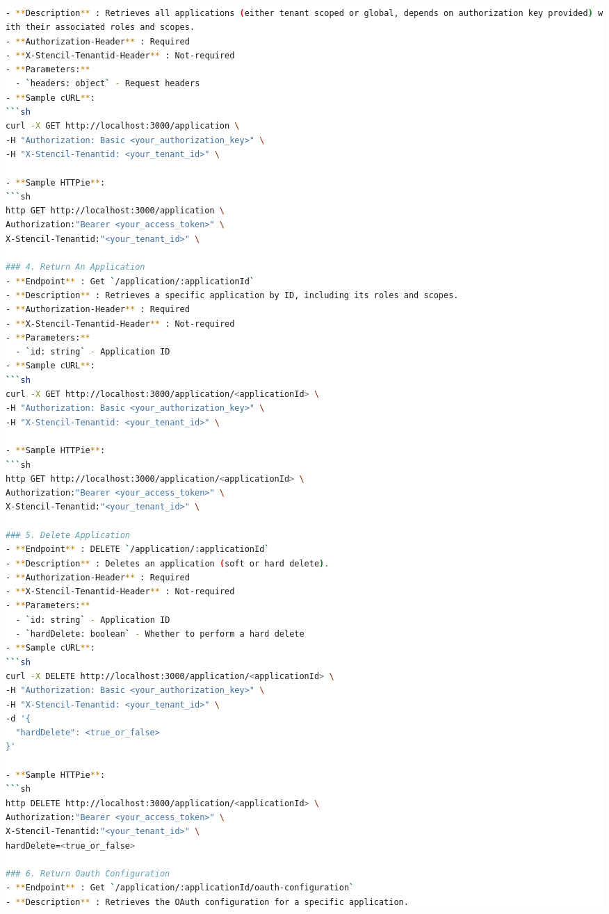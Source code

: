   ```sh
- **Description** : Retrieves all applications (either tenant scoped or global, depends on authorization key provided) with their associated roles and scopes.
- **Authorization-Header** : Required
- **X-Stencil-Tenantid-Header** : Not-required
- **Parameters:**
    - `headers: object` - Request headers
- **Sample cURL**:
  ```sh
  curl -X GET http://localhost:3000/application \
  -H "Authorization: Basic <your_authorization_key>" \
  -H "X-Stencil-Tenantid: <your_tenant_id>" \

- **Sample HTTPie**:
  ```sh
  http GET http://localhost:3000/application \
  Authorization:"Bearer <your_access_token>" \
  X-Stencil-Tenantid:"<your_tenant_id>" \

### 4. Return An Application
- **Endpoint** : Get `/application/:applicationId`
- **Description** : Retrieves a specific application by ID, including its roles and scopes.
- **Authorization-Header** : Required
- **X-Stencil-Tenantid-Header** : Not-required
- **Parameters:**
    - `id: string` - Application ID
- **Sample cURL**:
  ```sh
  curl -X GET http://localhost:3000/application/<applicationId> \
  -H "Authorization: Basic <your_authorization_key>" \
  -H "X-Stencil-Tenantid: <your_tenant_id>" \

- **Sample HTTPie**:
  ```sh
  http GET http://localhost:3000/application/<applicationId> \
  Authorization:"Bearer <your_access_token>" \
  X-Stencil-Tenantid:"<your_tenant_id>" \

### 5. Delete Application
- **Endpoint** : DELETE `/application/:applicationId`
- **Description** : Deletes an application (soft or hard delete).
- **Authorization-Header** : Required
- **X-Stencil-Tenantid-Header** : Not-required
- **Parameters:**
    - `id: string` - Application ID
    - `hardDelete: boolean` - Whether to perform a hard delete
- **Sample cURL**:
  ```sh
  curl -X DELETE http://localhost:3000/application/<applicationId> \
  -H "Authorization: Basic <your_authorization_key>" \
  -H "X-Stencil-Tenantid: <your_tenant_id>" \
  -d '{
    "hardDelete": <true_or_false>
  }'

- **Sample HTTPie**:
  ```sh
  http DELETE http://localhost:3000/application/<applicationId> \
  Authorization:"Bearer <your_access_token>" \
  X-Stencil-Tenantid:"<your_tenant_id>" \
  hardDelete=<true_or_false>

### 6. Return Oauth Configuration
- **Endpoint** : Get `/application/:applicationId/oauth-configuration`
- **Description** : Retrieves the OAuth configuration for a specific application.
  ```